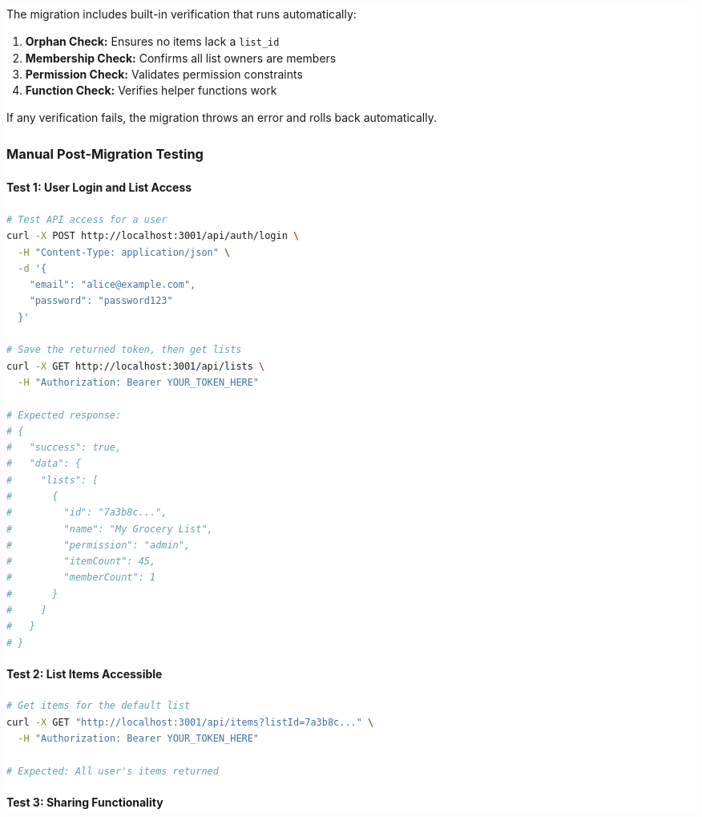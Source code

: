 The migration includes built-in verification that runs automatically:

1. **Orphan Check:** Ensures no items lack a `list_id`
2. **Membership Check:** Confirms all list owners are members
3. **Permission Check:** Validates permission constraints
4. **Function Check:** Verifies helper functions work

If any verification fails, the migration throws an error and rolls back automatically.

### Manual Post-Migration Testing

#### Test 1: User Login and List Access

```bash
# Test API access for a user
curl -X POST http://localhost:3001/api/auth/login \
  -H "Content-Type: application/json" \
  -d '{
    "email": "alice@example.com",
    "password": "password123"
  }'

# Save the returned token, then get lists
curl -X GET http://localhost:3001/api/lists \
  -H "Authorization: Bearer YOUR_TOKEN_HERE"

# Expected response:
# {
#   "success": true,
#   "data": {
#     "lists": [
#       {
#         "id": "7a3b8c...",
#         "name": "My Grocery List",
#         "permission": "admin",
#         "itemCount": 45,
#         "memberCount": 1
#       }
#     ]
#   }
# }
```

#### Test 2: List Items Accessible

```bash
# Get items for the default list
curl -X GET "http://localhost:3001/api/items?listId=7a3b8c..." \
  -H "Authorization: Bearer YOUR_TOKEN_HERE"

# Expected: All user's items returned
```

#### Test 3: Sharing Functionality
